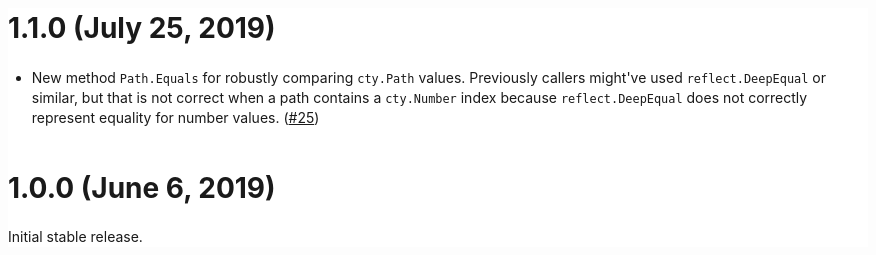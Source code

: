 # 1.1.0 (July 25, 2019)

* New method `Path.Equals` for robustly comparing `cty.Path` values. Previously
  callers might've used `reflect.DeepEqual` or similar, but that is not
  correct when a path contains a `cty.Number` index because `reflect.DeepEqual`
  does not correctly represent equality for number values.
  ([#25](https://github.com/zclconf/go-cty/pull/25))

# 1.0.0 (June 6, 2019)

Initial stable release.
